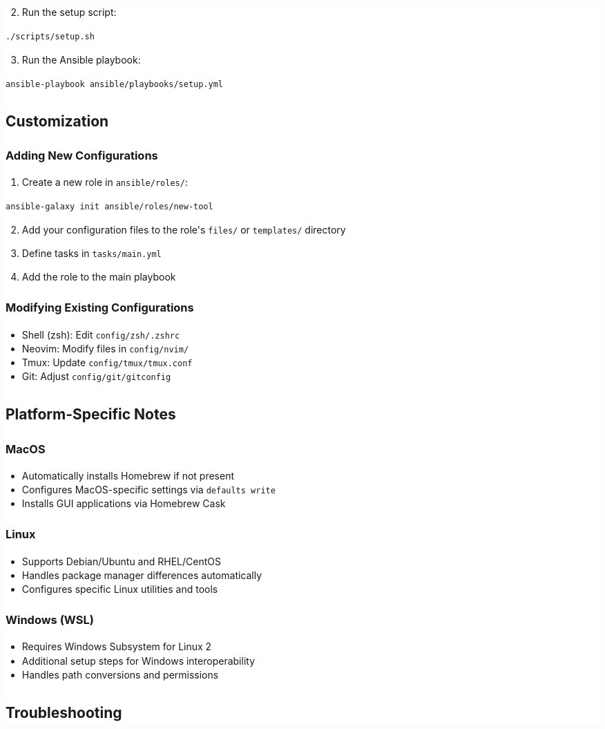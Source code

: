 2. Run the setup script:
```bash
./scripts/setup.sh
```

3. Run the Ansible playbook:
```bash
ansible-playbook ansible/playbooks/setup.yml
```

## Customization

### Adding New Configurations

1. Create a new role in `ansible/roles/`:
```bash
ansible-galaxy init ansible/roles/new-tool
```

2. Add your configuration files to the role's `files/` or `templates/` directory

3. Define tasks in `tasks/main.yml`

4. Add the role to the main playbook

### Modifying Existing Configurations

- Shell (zsh): Edit `config/zsh/.zshrc`
- Neovim: Modify files in `config/nvim/`
- Tmux: Update `config/tmux/tmux.conf`
- Git: Adjust `config/git/gitconfig`

## Platform-Specific Notes

### MacOS

- Automatically installs Homebrew if not present
- Configures MacOS-specific settings via `defaults write`
- Installs GUI applications via Homebrew Cask

### Linux

- Supports Debian/Ubuntu and RHEL/CentOS
- Handles package manager differences automatically
- Configures specific Linux utilities and tools

### Windows (WSL)

- Requires Windows Subsystem for Linux 2
- Additional setup steps for Windows interoperability
- Handles path conversions and permissions

## Troubleshooting
